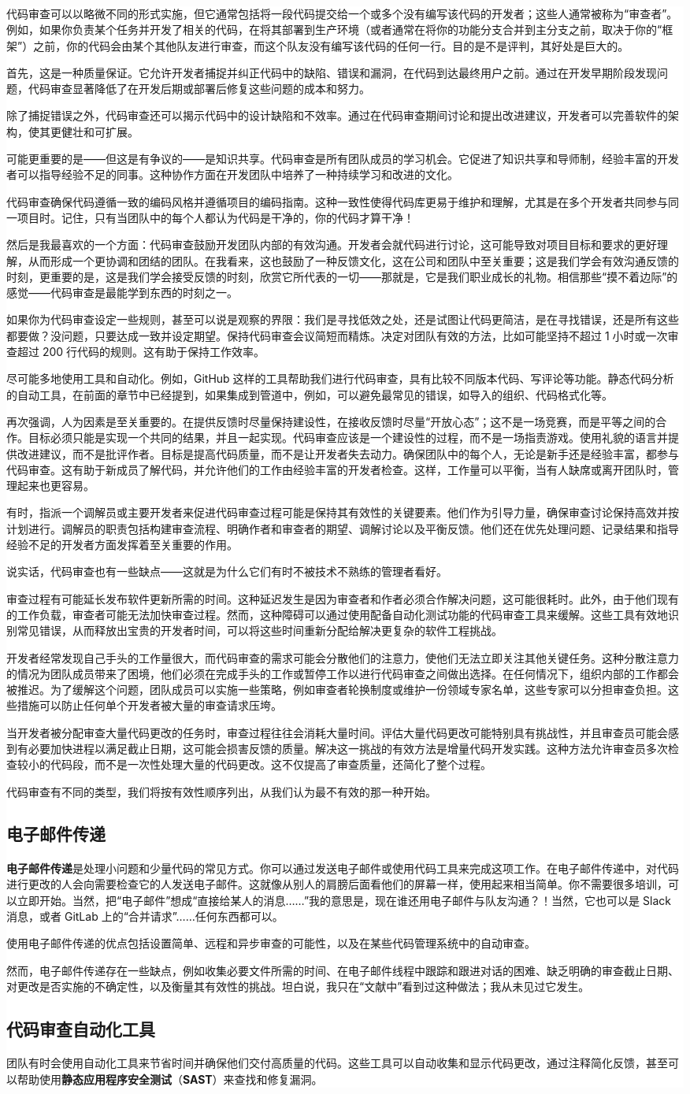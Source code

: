 代码审查可以以略微不同的形式实施，但它通常包括将一段代码提交给一个或多个没有编写该代码的开发者；这些人通常被称为“审查者”。例如，如果你负责某个任务并开发了相关的代码，在将其部署到生产环境（或者通常在将你的功能分支合并到主分支之前，取决于你的“框架”）之前，你的代码会由某个其他队友进行审查，而这个队友没有编写该代码的任何一行。目的是不是评判，其好处是巨大的。

首先，这是一种质量保证。它允许开发者捕捉并纠正代码中的缺陷、错误和漏洞，在代码到达最终用户之前。通过在开发早期阶段发现问题，代码审查显著降低了在开发后期或部署后修复这些问题的成本和努力。

除了捕捉错误之外，代码审查还可以揭示代码中的设计缺陷和不效率。通过在代码审查期间讨论和提出改进建议，开发者可以完善软件的架构，使其更健壮和可扩展。

可能更重要的是——但这是有争议的——是知识共享。代码审查是所有团队成员的学习机会。它促进了知识共享和导师制，经验丰富的开发者可以指导经验不足的同事。这种协作方面在开发团队中培养了一种持续学习和改进的文化。

代码审查确保代码遵循一致的编码风格并遵循项目的编码指南。这种一致性使得代码库更易于维护和理解，尤其是在多个开发者共同参与同一项目时。记住，只有当团队中的每个人都认为代码是干净的，你的代码才算干净！

然后是我最喜欢的一个方面：代码审查鼓励开发团队内部的有效沟通。开发者会就代码进行讨论，这可能导致对项目目标和要求的更好理解，从而形成一个更协调和团结的团队。在我看来，这也鼓励了一种反馈文化，这在公司和团队中至关重要；这是我们学会有效沟通反馈的时刻，更重要的是，这是我们学会接受反馈的时刻，欣赏它所代表的一切——那就是，它是我们职业成长的礼物。相信那些“摸不着边际”的感觉——代码审查是最能学到东西的时刻之一。

如果你为代码审查设定一些规则，甚至可以说是观察的界限：我们是寻找低效之处，还是试图让代码更简洁，是在寻找错误，还是所有这些都要做？没问题，只要达成一致并设定期望。保持代码审查会议简短而精炼。决定对团队有效的方法，比如可能坚持不超过 1 小时或一次审查超过 200 行代码的规则。这有助于保持工作效率。

尽可能多地使用工具和自动化。例如，GitHub 这样的工具帮助我们进行代码审查，具有比较不同版本代码、写评论等功能。静态代码分析的自动工具，在前面的章节中已经提到，如果集成到管道中，例如，可以避免最常见的错误，如导入的组织、代码格式化等。

再次强调，人为因素是至关重要的。在提供反馈时尽量保持建设性，在接收反馈时尽量“开放心态”；这不是一场竞赛，而是平等之间的合作。目标必须只能是实现一个共同的结果，并且一起实现。代码审查应该是一个建设性的过程，而不是一场指责游戏。使用礼貌的语言并提供改进建议，而不是批评作者。目标是提高代码质量，而不是让开发者失去动力。确保团队中的每个人，无论是新手还是经验丰富，都参与代码审查。这有助于新成员了解代码，并允许他们的工作由经验丰富的开发者检查。这样，工作量可以平衡，当有人缺席或离开团队时，管理起来也更容易。

有时，指派一个调解员或主要开发者来促进代码审查过程可能是保持其有效性的关键要素。他们作为引导力量，确保审查讨论保持高效并按计划进行。调解员的职责包括构建审查流程、明确作者和审查者的期望、调解讨论以及平衡反馈。他们还在优先处理问题、记录结果和指导经验不足的开发者方面发挥着至关重要的作用。

说实话，代码审查也有一些缺点——这就是为什么它们有时不被技术不熟练的管理者看好。

审查过程有可能延长发布软件更新所需的时间。这种延迟发生是因为审查者和作者必须合作解决问题，这可能很耗时。此外，由于他们现有的工作负载，审查者可能无法加快审查过程。然而，这种障碍可以通过使用配备自动化测试功能的代码审查工具来缓解。这些工具有效地识别常见错误，从而释放出宝贵的开发者时间，可以将这些时间重新分配给解决更复杂的软件工程挑战。

开发者经常发现自己手头的工作量很大，而代码审查的需求可能会分散他们的注意力，使他们无法立即关注其他关键任务。这种分散注意力的情况为团队成员带来了困境，他们必须在完成手头的工作或暂停工作以进行代码审查之间做出选择。在任何情况下，组织内部的工作都会被推迟。为了缓解这个问题，团队成员可以实施一些策略，例如审查者轮换制度或维护一份领域专家名单，这些专家可以分担审查负担。这些措施可以防止任何单个开发者被大量的审查请求压垮。

当开发者被分配审查大量代码更改的任务时，审查过程往往会消耗大量时间。评估大量代码更改可能特别具有挑战性，并且审查员可能会感到有必要加快进程以满足截止日期，这可能会损害反馈的质量。解决这一挑战的有效方法是增量代码开发实践。这种方法允许审查员多次检查较小的代码段，而不是一次性处理大量的代码更改。这不仅提高了审查质量，还简化了整个过程。

代码审查有不同的类型，我们将按有效性顺序列出，从我们认为最不有效的那一种开始。

## 电子邮件传递

**电子邮件传递**是处理小问题和少量代码的常见方式。你可以通过发送电子邮件或使用代码工具来完成这项工作。在电子邮件传递中，对代码进行更改的人会向需要检查它的人发送电子邮件。这就像从别人的肩膀后面看他们的屏幕一样，使用起来相当简单。你不需要很多培训，可以立即开始。当然，把“电子邮件”想成“直接给某人的消息……”我的意思是，现在谁还用电子邮件与队友沟通？！当然，它也可以是 Slack 消息，或者 GitLab 上的“合并请求”……任何东西都可以。

使用电子邮件传递的优点包括设置简单、远程和异步审查的可能性，以及在某些代码管理系统中的自动审查。

然而，电子邮件传递存在一些缺点，例如收集必要文件所需的时间、在电子邮件线程中跟踪和跟进对话的困难、缺乏明确的审查截止日期、对更改是否实施的不确定性，以及衡量其有效性的挑战。坦白说，我只在“文献中”看到过这种做法；我从未见过它发生。

## 代码审查自动化工具

团队有时会使用自动化工具来节省时间并确保他们交付高质量的代码。这些工具可以自动收集和显示代码更改，通过注释简化反馈，甚至可以帮助使用**静态应用程序安全测试**（**SAST**）来查找和修复漏洞。
